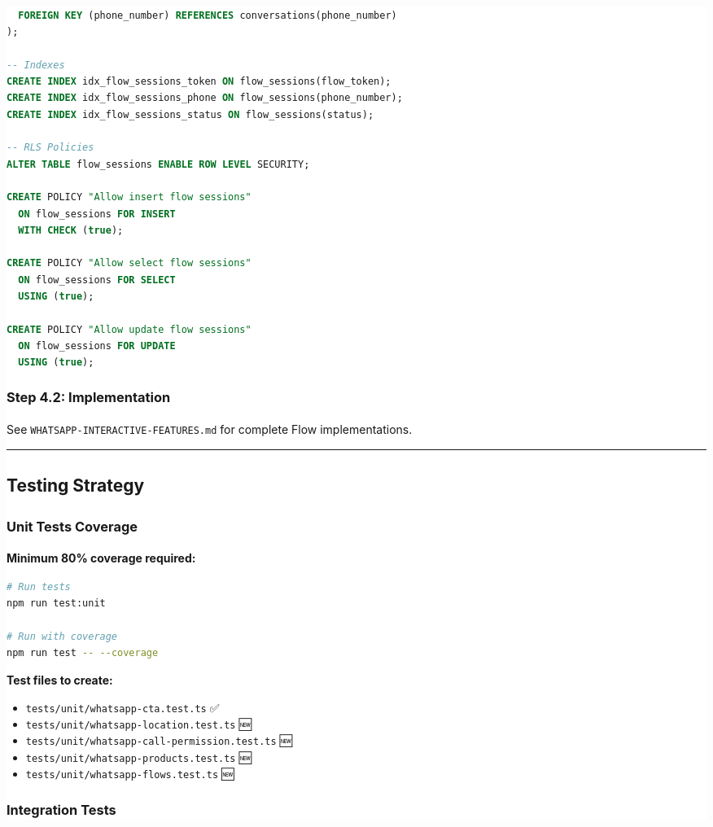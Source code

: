 ```sql
  FOREIGN KEY (phone_number) REFERENCES conversations(phone_number)
);

-- Indexes
CREATE INDEX idx_flow_sessions_token ON flow_sessions(flow_token);
CREATE INDEX idx_flow_sessions_phone ON flow_sessions(phone_number);
CREATE INDEX idx_flow_sessions_status ON flow_sessions(status);

-- RLS Policies
ALTER TABLE flow_sessions ENABLE ROW LEVEL SECURITY;

CREATE POLICY "Allow insert flow sessions"
  ON flow_sessions FOR INSERT
  WITH CHECK (true);

CREATE POLICY "Allow select flow sessions"
  ON flow_sessions FOR SELECT
  USING (true);

CREATE POLICY "Allow update flow sessions"
  ON flow_sessions FOR UPDATE
  USING (true);
```

### Step 4.2: Implementation

See `WHATSAPP-INTERACTIVE-FEATURES.md` for complete Flow implementations.

---

## Testing Strategy

### Unit Tests Coverage

**Minimum 80% coverage required:**

```bash
# Run tests
npm run test:unit

# Run with coverage
npm run test -- --coverage
```

**Test files to create:**
- `tests/unit/whatsapp-cta.test.ts` ✅
- `tests/unit/whatsapp-location.test.ts` 🆕
- `tests/unit/whatsapp-call-permission.test.ts` 🆕
- `tests/unit/whatsapp-products.test.ts` 🆕
- `tests/unit/whatsapp-flows.test.ts` 🆕

### Integration Tests
